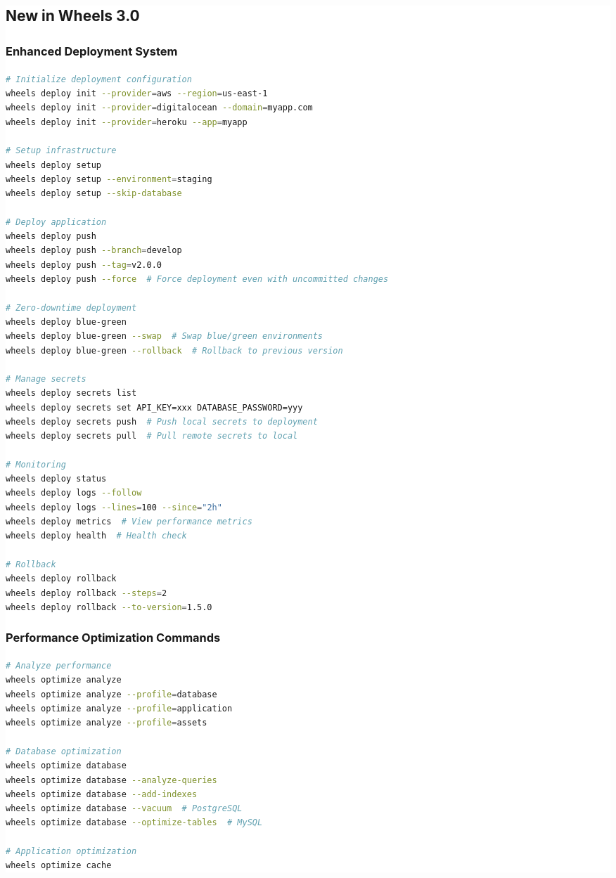 ## New in Wheels 3.0

### Enhanced Deployment System

```bash
# Initialize deployment configuration
wheels deploy init --provider=aws --region=us-east-1
wheels deploy init --provider=digitalocean --domain=myapp.com
wheels deploy init --provider=heroku --app=myapp

# Setup infrastructure
wheels deploy setup
wheels deploy setup --environment=staging
wheels deploy setup --skip-database

# Deploy application
wheels deploy push
wheels deploy push --branch=develop
wheels deploy push --tag=v2.0.0
wheels deploy push --force  # Force deployment even with uncommitted changes

# Zero-downtime deployment
wheels deploy blue-green
wheels deploy blue-green --swap  # Swap blue/green environments
wheels deploy blue-green --rollback  # Rollback to previous version

# Manage secrets
wheels deploy secrets list
wheels deploy secrets set API_KEY=xxx DATABASE_PASSWORD=yyy
wheels deploy secrets push  # Push local secrets to deployment
wheels deploy secrets pull  # Pull remote secrets to local

# Monitoring
wheels deploy status
wheels deploy logs --follow
wheels deploy logs --lines=100 --since="2h"
wheels deploy metrics  # View performance metrics
wheels deploy health  # Health check

# Rollback
wheels deploy rollback
wheels deploy rollback --steps=2
wheels deploy rollback --to-version=1.5.0
```

### Performance Optimization Commands

```bash
# Analyze performance
wheels optimize analyze
wheels optimize analyze --profile=database
wheels optimize analyze --profile=application
wheels optimize analyze --profile=assets

# Database optimization
wheels optimize database
wheels optimize database --analyze-queries
wheels optimize database --add-indexes
wheels optimize database --vacuum  # PostgreSQL
wheels optimize database --optimize-tables  # MySQL

# Application optimization
wheels optimize cache
```